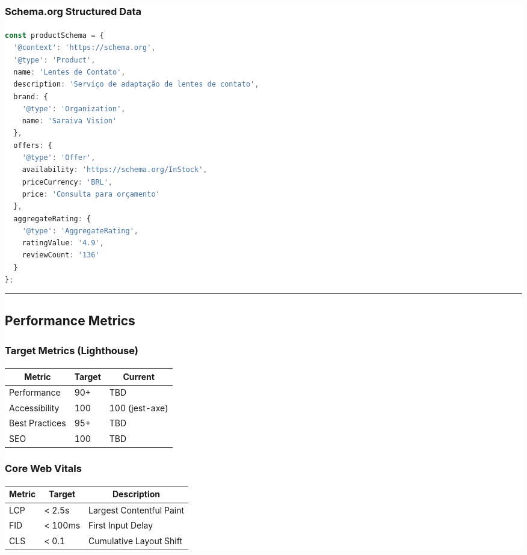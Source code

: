 ### Schema.org Structured Data

```typescript
const productSchema = {
  '@context': 'https://schema.org',
  '@type': 'Product',
  name: 'Lentes de Contato',
  description: 'Serviço de adaptação de lentes de contato',
  brand: {
    '@type': 'Organization',
    name: 'Saraiva Vision'
  },
  offers: {
    '@type': 'Offer',
    availability: 'https://schema.org/InStock',
    priceCurrency: 'BRL',
    price: 'Consulta para orçamento'
  },
  aggregateRating: {
    '@type': 'AggregateRating',
    ratingValue: '4.9',
    reviewCount: '136'
  }
};
```

---

## Performance Metrics

### Target Metrics (Lighthouse)

| Metric | Target | Current |
|--------|--------|---------|
| Performance | 90+ | TBD |
| Accessibility | 100 | 100 (jest-axe) |
| Best Practices | 95+ | TBD |
| SEO | 100 | TBD |

### Core Web Vitals

| Metric | Target | Description |
|--------|--------|-------------|
| LCP | < 2.5s | Largest Contentful Paint |
| FID | < 100ms | First Input Delay |
| CLS | < 0.1 | Cumulative Layout Shift |
